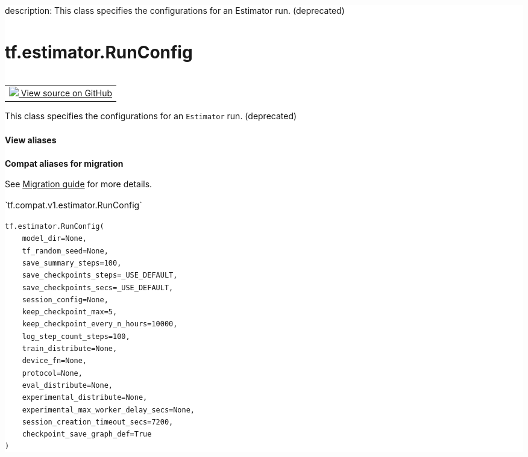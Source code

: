 description: This class specifies the configurations for an Estimator run. (deprecated)

<div itemscope itemtype="http://developers.google.com/ReferenceObject">
<meta itemprop="name" content="tf.estimator.RunConfig" />
<meta itemprop="path" content="Stable" />
<meta itemprop="property" content="__init__"/>
<meta itemprop="property" content="replace"/>
</div>

# tf.estimator.RunConfig



<table class="tfo-notebook-buttons tfo-api nocontent" align="left">
<td>
  <a target="_blank" href="https://github.com/tensorflow/estimator/tree/master/tensorflow_estimator/python/estimator/run_config.py#L343-L957">
    <img src="https://www.tensorflow.org/images/GitHub-Mark-32px.png" />
    View source on GitHub
  </a>
</td>
</table>



This class specifies the configurations for an `Estimator` run. (deprecated)

<section class="expandable">
  <h4 class="showalways">View aliases</h4>
  <p>
<b>Compat aliases for migration</b>
<p>See
<a href="https://www.tensorflow.org/guide/migrate">Migration guide</a> for
more details.</p>
<p>`tf.compat.v1.estimator.RunConfig`</p>
</p>
</section>

<pre class="devsite-click-to-copy prettyprint lang-py tfo-signature-link">
<code>tf.estimator.RunConfig(
    model_dir=None,
    tf_random_seed=None,
    save_summary_steps=100,
    save_checkpoints_steps=_USE_DEFAULT,
    save_checkpoints_secs=_USE_DEFAULT,
    session_config=None,
    keep_checkpoint_max=5,
    keep_checkpoint_every_n_hours=10000,
    log_step_count_steps=100,
    train_distribute=None,
    device_fn=None,
    protocol=None,
    eval_distribute=None,
    experimental_distribute=None,
    experimental_max_worker_delay_secs=None,
    session_creation_timeout_secs=7200,
    checkpoint_save_graph_def=True
)
</code></pre>
